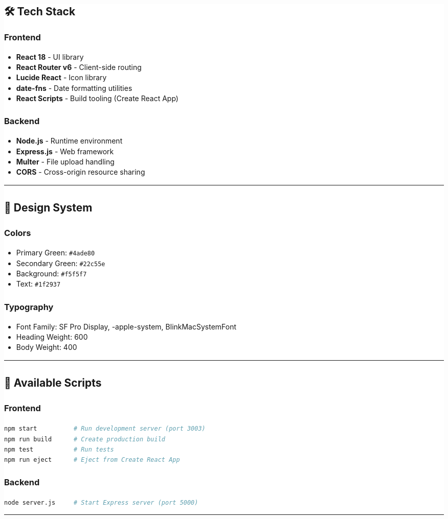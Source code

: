 
## 🛠️ Tech Stack

### Frontend
- **React 18** - UI library
- **React Router v6** - Client-side routing
- **Lucide React** - Icon library
- **date-fns** - Date formatting utilities
- **React Scripts** - Build tooling (Create React App)

### Backend
- **Node.js** - Runtime environment
- **Express.js** - Web framework
- **Multer** - File upload handling
- **CORS** - Cross-origin resource sharing

---

## 🎨 Design System

### Colors
- Primary Green: `#4ade80`
- Secondary Green: `#22c55e`
- Background: `#f5f5f7`
- Text: `#1f2937`

### Typography
- Font Family: SF Pro Display, -apple-system, BlinkMacSystemFont
- Heading Weight: 600
- Body Weight: 400

---

## 📝 Available Scripts

### Frontend
```bash
npm start          # Run development server (port 3003)
npm run build      # Create production build
npm test           # Run tests
npm run eject      # Eject from Create React App
```

### Backend
```bash
node server.js     # Start Express server (port 5000)
```

---
